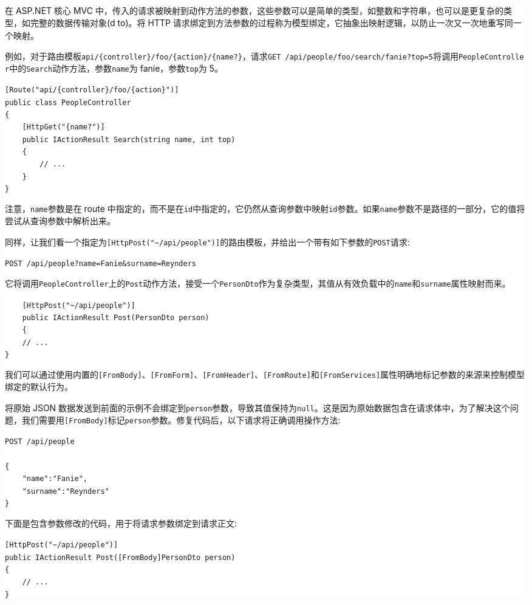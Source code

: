在 ASP.NET 核心 MVC 中，传入的请求被映射到动作方法的参数，这些参数可以是简单的类型，如整数和字符串，也可以是更复杂的类型，如完整的数据传输对象(d to)。将 HTTP 请求绑定到方法参数的过程称为模型绑定，它抽象出映射逻辑，以防止一次又一次地重写同一个映射。

例如，对于路由模板`api/{controller}/foo/{action}/{name?}`，请求`GET /api/people/foo/search/fanie?top=5`将调用`PeopleController`中的`Search`动作方法，参数`name`为 fanie，参数`top`为 5。

```
[Route("api/{controller}/foo/{action}")]
public class PeopleController
{
    [HttpGet("{name?")]
    public IActionResult Search(string name, int top)
    {
        // ...
    }        
}

```

注意，`name`参数是在 route 中指定的，而不是在`id`中指定的，它仍然从查询参数中映射`id`参数。如果`name`参数不是路径的一部分，它的值将尝试从查询参数中解析出来。

同样，让我们看一个指定为`[HttpPost("~/api/people")]`的路由模板，并给出一个带有如下参数的`POST`请求:

```
POST /api/people?name=Fanie&surname=Reynders

```

它将调用`PeopleController`上的`Post`动作方法，接受一个`PersonDto`作为复杂类型，其值从有效负载中的`name`和`surname`属性映射而来。

```
    [HttpPost("~/api/people")]
    public IActionResult Post(PersonDto person)
    {
    // ...
}

```

我们可以通过使用内置的`[FromBody]`、`[FromForm]`、`[FromHeader]`、`[FromRoute]`和`[FromServices]`属性明确地标记参数的来源来控制模型绑定的默认行为。

将原始 JSON 数据发送到前面的示例不会绑定到`person`参数，导致其值保持为`null`。这是因为原始数据包含在请求体中，为了解决这个问题，我们需要用`[FromBody]`标记`person`参数。修复代码后，以下请求将正确调用操作方法:

```
POST /api/people

{
    "name":"Fanie",
    "surname":"Reynders"
}

```

下面是包含参数修改的代码，用于将请求参数绑定到请求正文:

```
[HttpPost("~/api/people")]
public IActionResult Post([FromBody]PersonDto person)
{
    // ...
}

```
